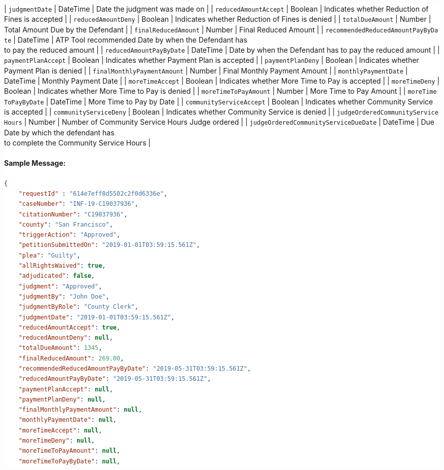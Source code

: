 | `judgmentDate` | DateTime | Date the judgment was made on |
| `reducedAmountAccept` | Boolean | Indicates whether Reduction of Fines is accepted |
| `reducedAmountDeny` | Boolean | Indicates whether Reduction of Fines is denied |
| `totalDueAmount` | Number | Total Amount Due by the Defendant  |
| `finalReducedAmount` | Number | Final Reduced Amount |
| `recommendedReducedAmountPayByDate` | DateTime | ATP Tool recommended Date by when the Defendant has<br>to pay the reduced amount |
| `reducedAmountPayByDate` | DateTime | Date by when the Defendant has to pay the reduced amount |
| `paymentPlanAccept` | Boolean | Indicates whether Payment Plan is accepted |
| `paymentPlanDeny` | Boolean | Indicates whether Payment Plan is denied |
| `finalMonthlyPaymentAmount` | Number | Final Monthly Payment Amount |
| `monthlyPaymentDate` | DateTime | Monthly Payment Date |
| `moreTimeAccept` | Boolean | Indicates whether More Time to Pay is accepted |
| `moreTimeDeny` | Boolean | Indicates whether More Time to Pay is denied |
| `moreTimeToPayAmount` | Number | More Time to Pay Amount |
| `moreTimeToPayByDate` | DateTime | More Time to Pay by Date |
| `communityServiceAccept` | Boolean | Indicates whether Community Service is accepted |
| `communityServiceDeny` | Boolean | Indicates whether Community Service is denied |
| `judgeOrderedCommunityServiceHours` | Number | Number of Community Service Hours Judge ordered |
| `judgeOrderedCommunityServiceDueDate` | DateTime | Due Date by which the defendant has<br>to complete the Community Service Hours |

#### Sample Message:
```json
{
    "requestId" : "614e7eff8d5502c2f0d6336e",
    "caseNumber": "INF-19-C19037936",
    "citationNumber": "C19037936",
    "county": "San Francisco",
    "triggerAction": "Approved",
    "petitionSubmittedOn": "2019-01-01T03:59:15.561Z",
    "plea": "Guilty",
    "allRightsWaived": true,
    "adjudicated": false,
    "judgment": "Approved",
    "judgmentBy": "John Doe",
    "judgmentByRole": "County Clerk",
    "judgmentDate": "2019-01-01T03:59:15.561Z",
    "reducedAmountAccept": true,
    "reducedAmountDeny": null,
    "totalDueAmount": 1345,
    "finalReducedAmount": 269.00,
    "recommendedReducedAmountPayByDate": "2019-05-31T03:59:15.561Z",
    "reducedAmountPayByDate": "2019-05-31T03:59:15.561Z",
    "paymentPlanAccept": null,
    "paymentPlanDeny": null,
    "finalMonthlyPaymentAmount": null,
    "monthlyPaymentDate": null,
    "moreTimeAccept": null,
    "moreTimeDeny": null,
    "moreTimeToPayAmount": null,
    "moreTimeToPayByDate": null,
```